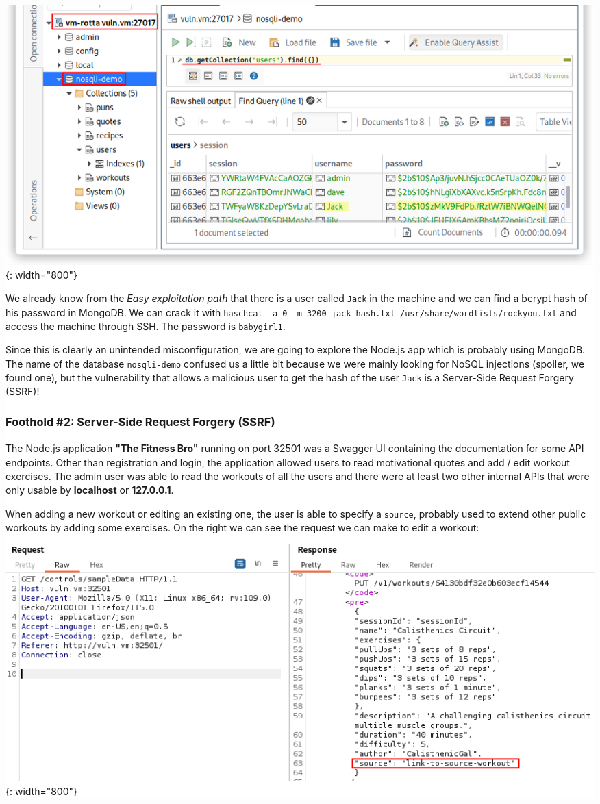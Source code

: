 ![MongoDB query](../assets/img/posts/eth_lab_2/mongodb_query.png){: width="800"}

We already know from the *Easy exploitation path* that there is a user called `Jack` in the machine and we can find a bcrypt hash of his password in MongoDB. We can crack it with `haschcat -a 0 -m 3200 jack_hash.txt /usr/share/wordlists/rockyou.txt` and access the machine through SSH. The password is `babygirl1`.

Since this is clearly an unintended misconfiguration, we are going to explore the Node.js app which is probably using MongoDB. The name of the database `nosqli-demo` confused us a little bit because we were mainly looking for NoSQL injections (spoiler, we found one), but the vulnerability that allows a malicious user to get the hash of the user `Jack` is a Server-Side Request Forgery (SSRF)!

### Foothold #2: Server-Side Request Forgery (SSRF)

The Node.js application **"The Fitness Bro"** running on port 32501 was a Swagger UI containing the documentation for some API endpoints. Other than registration and login, the application allowed users to read motivational quotes and add / edit workout exercises. The admin user was able to read the workouts of all the users and there were at least two other internal APIs that were only usable by **localhost** or **127.0.0.1**.

When adding a new workout or editing an existing one, the user is able to specify a `source`, probably used to extend other public workouts by adding some exercises. On the right we can see the request we can make to edit a workout:

![Edit workout](../assets/img/posts/eth_lab_2/edit_workout.png){: width="800"}
